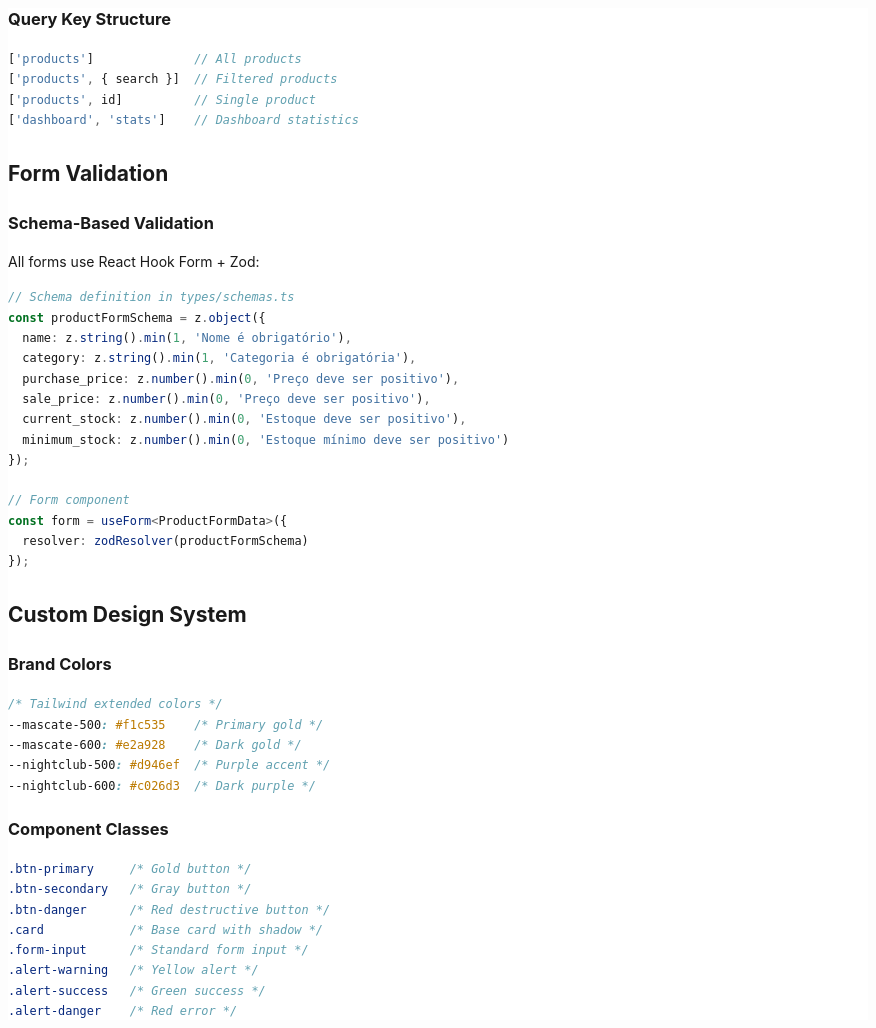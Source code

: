 ### Query Key Structure
```typescript
['products']              // All products
['products', { search }]  // Filtered products
['products', id]          // Single product
['dashboard', 'stats']    // Dashboard statistics
```

## Form Validation

### Schema-Based Validation
All forms use React Hook Form + Zod:

```typescript
// Schema definition in types/schemas.ts
const productFormSchema = z.object({
  name: z.string().min(1, 'Nome é obrigatório'),
  category: z.string().min(1, 'Categoria é obrigatória'),
  purchase_price: z.number().min(0, 'Preço deve ser positivo'),
  sale_price: z.number().min(0, 'Preço deve ser positivo'),
  current_stock: z.number().min(0, 'Estoque deve ser positivo'),
  minimum_stock: z.number().min(0, 'Estoque mínimo deve ser positivo')
});

// Form component
const form = useForm<ProductFormData>({
  resolver: zodResolver(productFormSchema)
});
```

## Custom Design System

### Brand Colors
```css
/* Tailwind extended colors */
--mascate-500: #f1c535    /* Primary gold */
--mascate-600: #e2a928    /* Dark gold */
--nightclub-500: #d946ef  /* Purple accent */
--nightclub-600: #c026d3  /* Dark purple */
```

### Component Classes
```css
.btn-primary     /* Gold button */
.btn-secondary   /* Gray button */
.btn-danger      /* Red destructive button */
.card            /* Base card with shadow */
.form-input      /* Standard form input */
.alert-warning   /* Yellow alert */
.alert-success   /* Green success */
.alert-danger    /* Red error */
```
